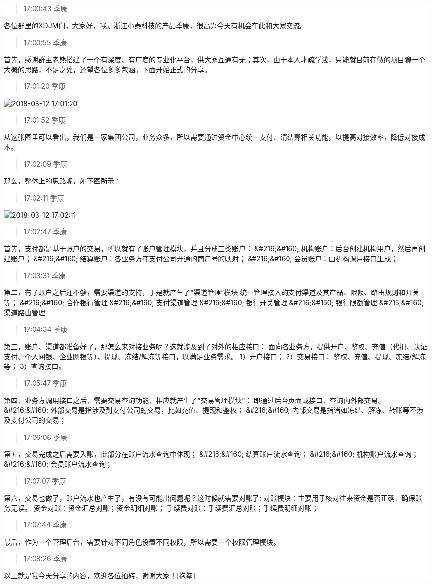 > 17:00:43  季康  
   
各位群里的XDJM们，大家好，我是浙江小泰科技的产品季康，很高兴今天有机会在此和大家交流。  
   
> 17:00:55  季康  
   
首先，感谢群主老熊搭建了一个有深度、有广度的专业化平台，供大家互通有无；其次，由于本人才疏学浅，只能就目前在做的项目聊一个大概的思路，不足之处，还望各位多多包涵。下面开始正式的分享。  
   
> 17:01:20  季康  
   
![2018-03-12 17:01:20](http://static.cocolian.cn/img/201803/20180312_170120.png) 
   
> 17:01:52  季康  
   
从这张图里可以看出，我们是一家集团公司，业务众多，所以需要通过资金中心统一支付、清结算相关功能，以提高对接效率，降低对接成本。  
   
> 17:02:09  季康  
   
那么，整体上的思路呢，如下图所示：  
   
> 17:02:11  季康  
   
![2018-03-12 17:02:11](http://static.cocolian.cn/img/201803/20180312_170211.png) 
   
> 17:02:47  季康  
   
首先，支付都是基于账户的交易，所以就有了账户管理模块，并且分成三类账户： &amp;#216;&amp;#160; 机构账户：后台创建机构用户，然后再创建账户； &amp;#216;&amp;#160; 结算账户：各业务方在支付公司开通的商户号的映射； &amp;#216;&amp;#160; 会员账户：由机构调用接口生成；  
   
> 17:03:31  季康  
   
第二，有了账户之后还不够，需要渠道的支持，于是就产生了“渠道管理”模块 统一管理接入的支付渠道及其产品、限额、路由规则和开关等； &amp;#216;&amp;#160; 合作银行管理 &amp;#216;&amp;#160; 支付渠道管理 &amp;#216;&amp;#160; 银行开关管理 &amp;#216;&amp;#160; 银行限额管理 &amp;#216;&amp;#160; 渠道路由管理  
   
> 17:04:34  季康  
   
第三，账户、渠道都准备好了，那怎么来对接业务呢？这就涉及到了对外的相应接口： 面向各业务方，提供开户、鉴权、充值（代扣、认证支付、个人网银、企业网银等）、提现、冻结/解冻等接口，以满足业务需求。 1）开户接口； 2）交易接口： 鉴权、充值、提现、冻结/解冻等； 3）查询接口。  
   
> 17:05:47  季康  
   
第四，业务方调用接口之后，需要交易查询功能，相应就产生了“交易管理模块”： 即通过后台页面或接口，查询内外部交易。 &amp;#216;&amp;#160; 外部交易是指涉及到支付公司的交易，比如充值、提现和鉴权； &amp;#216;&amp;#160; 内部交易是指诸如冻结、解冻、转账等不涉及支付公司的交易；  
   
> 17:06:06  季康  
   
第五，交易完成之后需要入账，此部分在账户流水查询中体现； &amp;#216;&amp;#160; 结算账户流水查询； &amp;#216;&amp;#160; 机构账户流水查询； &amp;#216;&amp;#160; 会员账户流水查询；  
   
> 17:07:07  季康  
   
第六，交易也做了，账户流水也产生了，有没有可能出问题呢？这时候就需要对账了: 对账模块：主要用于核对往来资金是否正确，确保账务无误。 资金对账：资金汇总对账；资金明细对账； 手续费对账：手续费汇总对账；手续费明细对账；  
   
> 17:07:44  季康  
   
最后，作为一个管理后台，需要针对不同角色设置不同权限，所以需要一个权限管理模块。  
   
> 17:08:26  季康  
   
以上就是我今天分享的内容，欢迎各位拍砖，谢谢大家！[抱拳]  
   